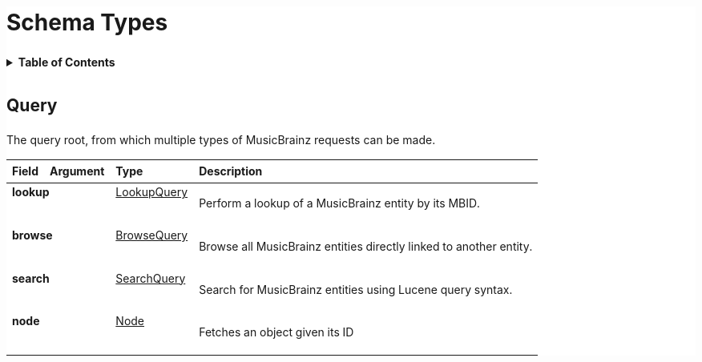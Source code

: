 

# Schema Types

<details><summary><strong>Table of Contents</strong></summary></details>

## Query
The query root, from which multiple types of MusicBrainz
requests can be made.

<table>
<thead>
<tr>
<th align="left">Field</th>
<th align="right">Argument</th>
<th align="left">Type</th>
<th align="left">Description</th>
</tr>
</thead>
<tbody>
<tr>
<td colspan="2" valign="top"><strong><a name="lookup">lookup</a></strong></td>
<td valign="top"><a href="#lookupquery">LookupQuery</a></td>
<td>

Perform a lookup of a MusicBrainz entity by its MBID.

</td>
</tr>
<tr>
<td colspan="2" valign="top"><strong><a name="browse">browse</a></strong></td>
<td valign="top"><a href="#browsequery">BrowseQuery</a></td>
<td>

Browse all MusicBrainz entities directly linked to another entity.

</td>
</tr>
<tr>
<td colspan="2" valign="top"><strong><a name="search">search</a></strong></td>
<td valign="top"><a href="#searchquery">SearchQuery</a></td>
<td>

Search for MusicBrainz entities using Lucene query syntax.

</td>
</tr>
<tr>
<td colspan="2" valign="top"><strong><a name="node">node</a></strong></td>
<td valign="top"><a href="#node">Node</a></td>
<td>

Fetches an object given its ID
